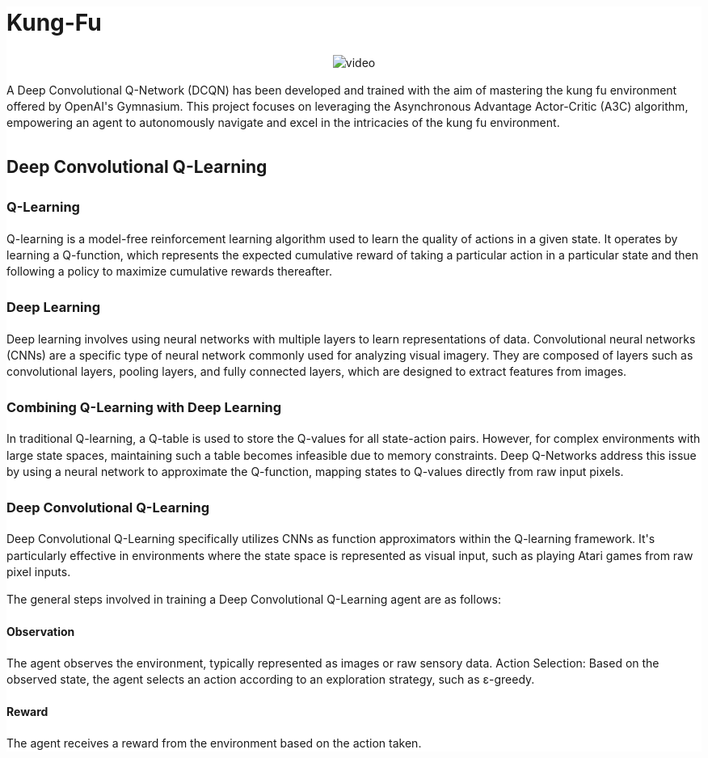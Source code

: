 # Kung-Fu

<p align="center">
  <img src="https://github.com/Neill-Erasmus/kung-fu/assets/141222943/cd7fc948-f5d8-4ac6-be8a-3c7f73d103bb" alt="video">
</p>

A Deep Convolutional Q-Network (DCQN) has been developed and trained with the aim of mastering the kung fu environment offered by OpenAI's Gymnasium. This project focuses on leveraging the Asynchronous Advantage Actor-Critic (A3C) algorithm, empowering an agent to autonomously navigate and excel in the intricacies of the kung fu environment.

## Deep Convolutional Q-Learning

### Q-Learning

Q-learning is a model-free reinforcement learning algorithm used to learn the quality of actions in a given state. It operates by learning a Q-function, which represents the expected cumulative reward of taking a particular action in a particular state and then following a policy to maximize cumulative rewards thereafter.

### Deep Learning

Deep learning involves using neural networks with multiple layers to learn representations of data. Convolutional neural networks (CNNs) are a specific type of neural network commonly used for analyzing visual imagery. They are composed of layers such as convolutional layers, pooling layers, and fully connected layers, which are designed to extract features from images.

### Combining Q-Learning with Deep Learning

In traditional Q-learning, a Q-table is used to store the Q-values for all state-action pairs. However, for complex environments with large state spaces, maintaining such a table becomes infeasible due to memory constraints. Deep Q-Networks address this issue by using a neural network to approximate the Q-function, mapping states to Q-values directly from raw input pixels.

### Deep Convolutional Q-Learning

Deep Convolutional Q-Learning specifically utilizes CNNs as function approximators within the Q-learning framework. It's particularly effective in environments where the state space is represented as visual input, such as playing Atari games from raw pixel inputs.

The general steps involved in training a Deep Convolutional Q-Learning agent are as follows:

#### Observation

The agent observes the environment, typically represented as images or raw sensory data.
Action Selection: Based on the observed state, the agent selects an action according to an exploration strategy, such as ε-greedy.

#### Reward

The agent receives a reward from the environment based on the action taken.
